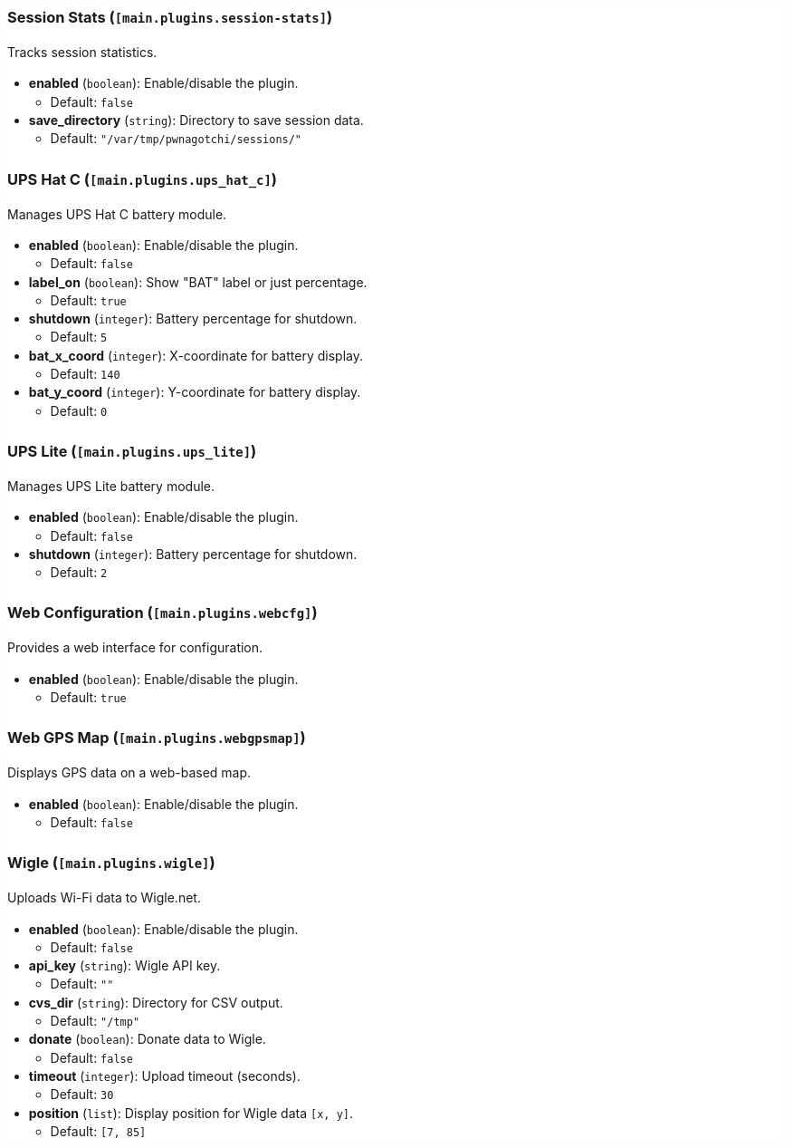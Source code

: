 ### Session Stats (`[main.plugins.session-stats]`)
Tracks session statistics.
- **enabled** (`boolean`): Enable/disable the plugin.
  - Default: `false`
- **save_directory** (`string`): Directory to save session data.
  - Default: `"/var/tmp/pwnagotchi/sessions/"`

### UPS Hat C (`[main.plugins.ups_hat_c]`)
Manages UPS Hat C battery module.
- **enabled** (`boolean`): Enable/disable the plugin.
  - Default: `false`
- **label_on** (`boolean`): Show "BAT" label or just percentage.
  - Default: `true`
- **shutdown** (`integer`): Battery percentage for shutdown.
  - Default: `5`
- **bat_x_coord** (`integer`): X-coordinate for battery display.
  - Default: `140`
- **bat_y_coord** (`integer`): Y-coordinate for battery display.
  - Default: `0`

### UPS Lite (`[main.plugins.ups_lite]`)
Manages UPS Lite battery module.
- **enabled** (`boolean`): Enable/disable the plugin.
  - Default: `false`
- **shutdown** (`integer`): Battery percentage for shutdown.
  - Default: `2`

### Web Configuration (`[main.plugins.webcfg]`)
Provides a web interface for configuration.
- **enabled** (`boolean`): Enable/disable the plugin.
  - Default: `true`

### Web GPS Map (`[main.plugins.webgpsmap]`)
Displays GPS data on a web-based map.
- **enabled** (`boolean`): Enable/disable the plugin.
  - Default: `false`

### Wigle (`[main.plugins.wigle]`)
Uploads Wi-Fi data to Wigle.net.
- **enabled** (`boolean`): Enable/disable the plugin.
  - Default: `false`
- **api_key** (`string`): Wigle API key.
  - Default: `""`
- **cvs_dir** (`string`): Directory for CSV output.
  - Default: `"/tmp"`
- **donate** (`boolean`): Donate data to Wigle.
  - Default: `false`
- **timeout** (`integer`): Upload timeout (seconds).
  - Default: `30`
- **position** (`list`): Display position for Wigle data `[x, y]`.
  - Default: `[7, 85]`
